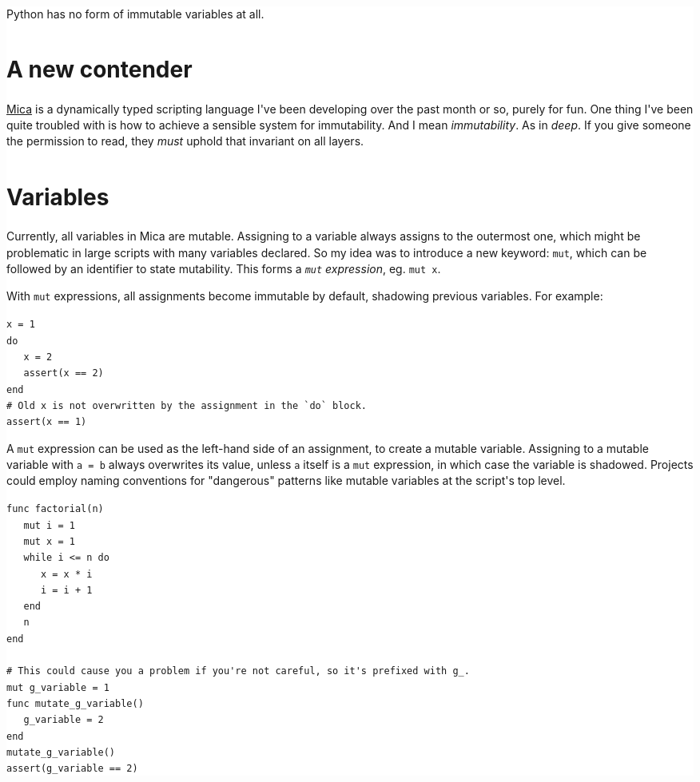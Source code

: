 Python has no form of immutable variables at all.

# A new contender

[Mica](https://github.com/mica-lang/mica) is a dynamically typed scripting language I've been
developing over the past month or so, purely for fun. One thing I've been quite troubled with is how
to achieve a sensible system for immutability. And I mean _immutability_. As in _deep_. If you give
someone the permission to read, they _must_ uphold that invariant on all layers.

# Variables

Currently, all variables in Mica are mutable. Assigning to a variable always assigns to the
outermost one, which might be problematic in large scripts with many variables declared.
So my idea was to introduce a new keyword: `mut`, which can be followed by an identifier to state
mutability. This forms a _`mut` expression_, eg. `mut x`.

With `mut` expressions, all assignments become immutable by default, shadowing previous variables.
For example:
```mica
x = 1
do
   x = 2
   assert(x == 2)
end
# Old x is not overwritten by the assignment in the `do` block.
assert(x == 1)
```
A `mut` expression can be used as the left-hand side of an assignment, to create a mutable variable.
Assigning to a mutable variable with `a = b` always overwrites its value, unless `a` itself is a
`mut` expression, in which case the variable is shadowed. Projects could employ naming conventions
for "dangerous" patterns like mutable variables at the script's top level.
```mica
func factorial(n)
   mut i = 1
   mut x = 1
   while i <= n do
      x = x * i
      i = i + 1
   end
   n
end

# This could cause you a problem if you're not careful, so it's prefixed with g_.
mut g_variable = 1
func mutate_g_variable()
   g_variable = 2
end
mutate_g_variable()
assert(g_variable == 2)
```
